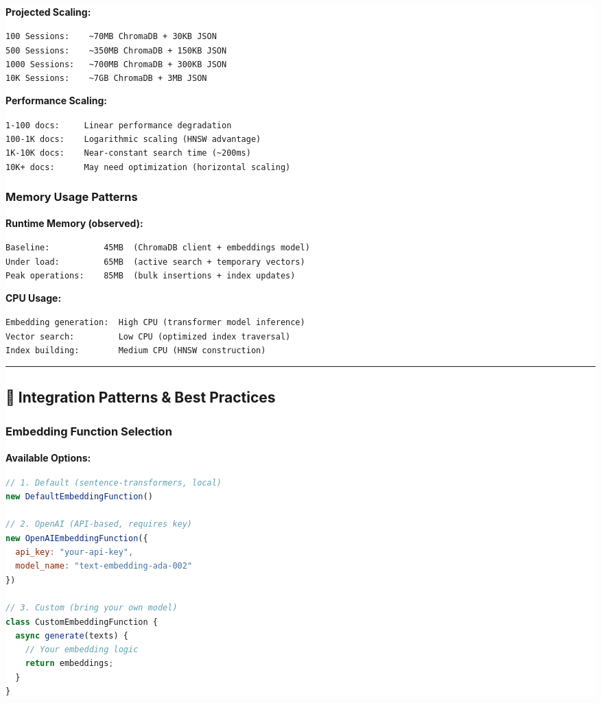 **Projected Scaling:**
```
100 Sessions:    ~70MB ChromaDB + 30KB JSON
500 Sessions:    ~350MB ChromaDB + 150KB JSON  
1000 Sessions:   ~700MB ChromaDB + 300KB JSON
10K Sessions:    ~7GB ChromaDB + 3MB JSON
```

**Performance Scaling:**
```
1-100 docs:     Linear performance degradation
100-1K docs:    Logarithmic scaling (HNSW advantage)
1K-10K docs:    Near-constant search time (~200ms)
10K+ docs:      May need optimization (horizontal scaling)
```

### **Memory Usage Patterns**

**Runtime Memory (observed):**
```
Baseline:           45MB  (ChromaDB client + embeddings model)
Under load:         65MB  (active search + temporary vectors)
Peak operations:    85MB  (bulk insertions + index updates)
```

**CPU Usage:**
```
Embedding generation:  High CPU (transformer model inference)
Vector search:         Low CPU (optimized index traversal)  
Index building:        Medium CPU (HNSW construction)
```

---

## 🔄 Integration Patterns & Best Practices

### **Embedding Function Selection**

**Available Options:**
```javascript
// 1. Default (sentence-transformers, local)
new DefaultEmbeddingFunction()

// 2. OpenAI (API-based, requires key)
new OpenAIEmbeddingFunction({
  api_key: "your-api-key",
  model_name: "text-embedding-ada-002"
})

// 3. Custom (bring your own model)
class CustomEmbeddingFunction {
  async generate(texts) {
    // Your embedding logic
    return embeddings;
  }
}
```
